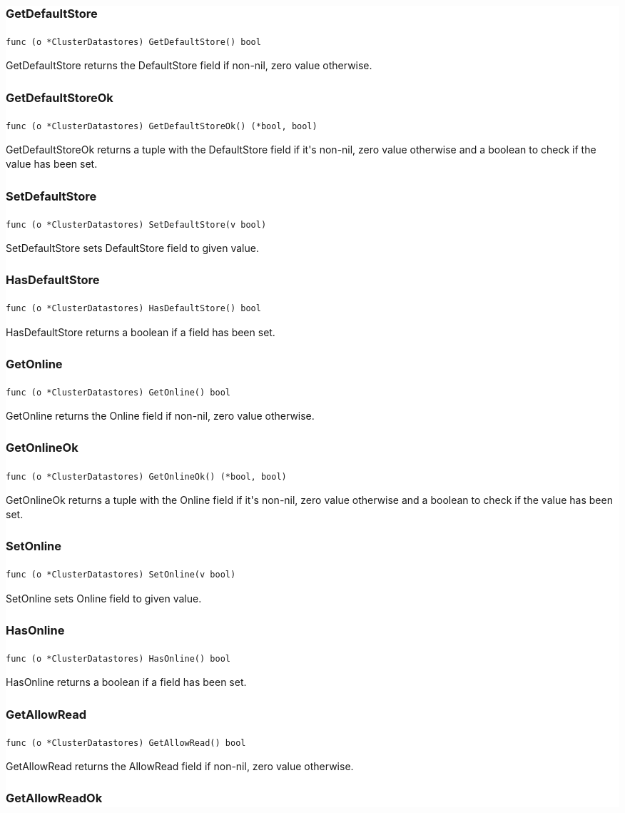 ### GetDefaultStore

`func (o *ClusterDatastores) GetDefaultStore() bool`

GetDefaultStore returns the DefaultStore field if non-nil, zero value otherwise.

### GetDefaultStoreOk

`func (o *ClusterDatastores) GetDefaultStoreOk() (*bool, bool)`

GetDefaultStoreOk returns a tuple with the DefaultStore field if it's non-nil, zero value otherwise
and a boolean to check if the value has been set.

### SetDefaultStore

`func (o *ClusterDatastores) SetDefaultStore(v bool)`

SetDefaultStore sets DefaultStore field to given value.

### HasDefaultStore

`func (o *ClusterDatastores) HasDefaultStore() bool`

HasDefaultStore returns a boolean if a field has been set.

### GetOnline

`func (o *ClusterDatastores) GetOnline() bool`

GetOnline returns the Online field if non-nil, zero value otherwise.

### GetOnlineOk

`func (o *ClusterDatastores) GetOnlineOk() (*bool, bool)`

GetOnlineOk returns a tuple with the Online field if it's non-nil, zero value otherwise
and a boolean to check if the value has been set.

### SetOnline

`func (o *ClusterDatastores) SetOnline(v bool)`

SetOnline sets Online field to given value.

### HasOnline

`func (o *ClusterDatastores) HasOnline() bool`

HasOnline returns a boolean if a field has been set.

### GetAllowRead

`func (o *ClusterDatastores) GetAllowRead() bool`

GetAllowRead returns the AllowRead field if non-nil, zero value otherwise.

### GetAllowReadOk
